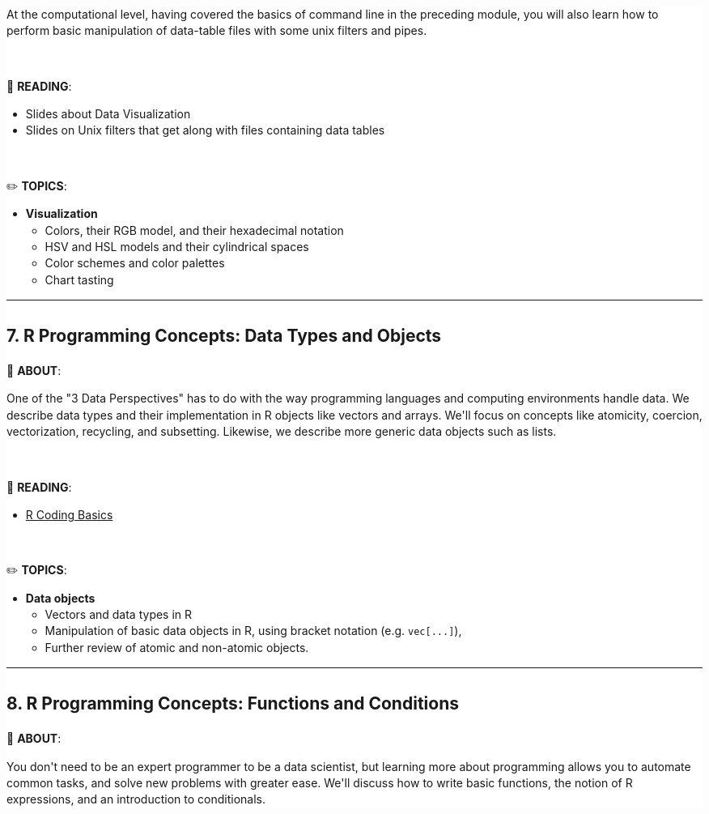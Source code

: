 At the computational level, having covered the basics of command line in the preceding module, you will also learn how to perform basic manipulation of data-table files with some unix filters and pipes.

<br>

:book: __READING__: 

- Slides about Data Visualization
- Slides on Unix filters that get along with files containing data tables

<br>

:pencil2: __TOPICS__:

+ __Visualization__
    - Colors, their RGB model, and their hexadecimal notation
    - HSV and HSL models and their cylindrical spaces
    - Color schemes and color palettes
    - Chart tasting


-----


## 7. R Programming Concepts: Data Types and Objects

:card_index: __ABOUT__:

One of the "3 Data Perspectives" has to do with the way programming languages and computing environments handle data. We describe data types and their implementation in R objects like vectors and arrays. We'll focus on concepts like atomicity, coercion, vectorization, recycling, and subsetting. Likewise, we describe more generic data objects such as lists.

<br>

:book: __READING__: 

- [R Coding Basics](https://www.gastonsanchez.com/R-coding-basics)

<br>

:pencil2: __TOPICS__:

+ __Data objects__
    - Vectors and data types in R
    - Manipulation of basic data objects in R, using bracket notation (e.g. `vec[...]`), 
    - Further review of atomic and non-atomic objects.


-----


## 8. R Programming Concepts: Functions and Conditions

:card_index: __ABOUT__:

You don't need to be an expert programmer to be a data scientist, but learning more about programming allows you to automate common tasks, and solve new problems with greater ease. We'll discuss how to write basic functions, the notion of R expressions, and an introduction to conditionals.
